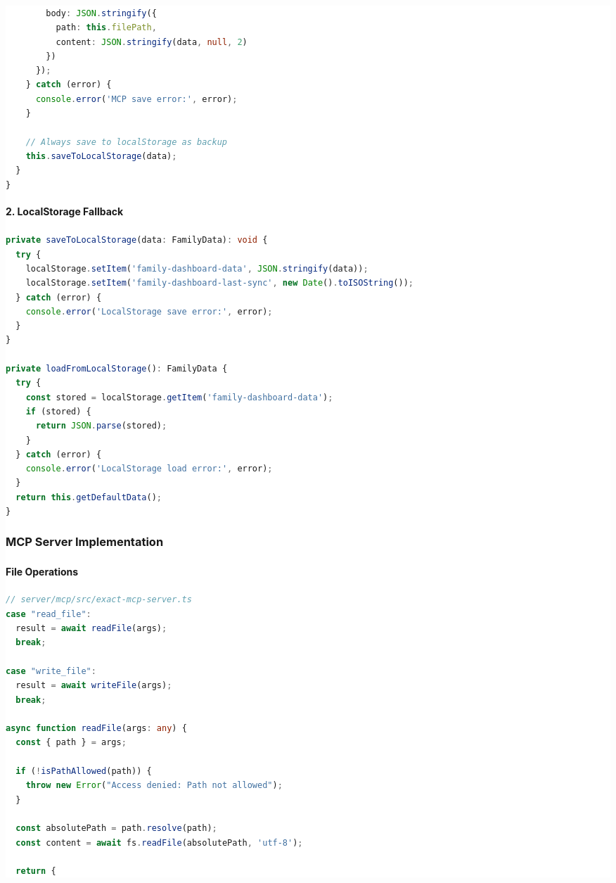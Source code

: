 ```typescript
        body: JSON.stringify({
          path: this.filePath,
          content: JSON.stringify(data, null, 2)
        })
      });
    } catch (error) {
      console.error('MCP save error:', error);
    }
    
    // Always save to localStorage as backup
    this.saveToLocalStorage(data);
  }
}
```

#### 2. LocalStorage Fallback
```typescript
private saveToLocalStorage(data: FamilyData): void {
  try {
    localStorage.setItem('family-dashboard-data', JSON.stringify(data));
    localStorage.setItem('family-dashboard-last-sync', new Date().toISOString());
  } catch (error) {
    console.error('LocalStorage save error:', error);
  }
}

private loadFromLocalStorage(): FamilyData {
  try {
    const stored = localStorage.getItem('family-dashboard-data');
    if (stored) {
      return JSON.parse(stored);
    }
  } catch (error) {
    console.error('LocalStorage load error:', error);
  }
  return this.getDefaultData();
}
```

### MCP Server Implementation

#### File Operations
```typescript
// server/mcp/src/exact-mcp-server.ts
case "read_file":
  result = await readFile(args);
  break;

case "write_file":
  result = await writeFile(args);
  break;

async function readFile(args: any) {
  const { path } = args;
  
  if (!isPathAllowed(path)) {
    throw new Error("Access denied: Path not allowed");
  }
  
  const absolutePath = path.resolve(path);
  const content = await fs.readFile(absolutePath, 'utf-8');
  
  return {
```